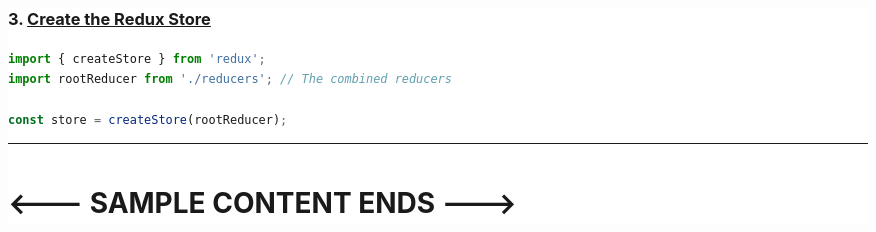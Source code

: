### 3. <ins>Create the Redux Store</ins>

```js
import { createStore } from 'redux';
import rootReducer from './reducers'; // The combined reducers

const store = createStore(rootReducer);
```

----
# <--- SAMPLE CONTENT ENDS --->
